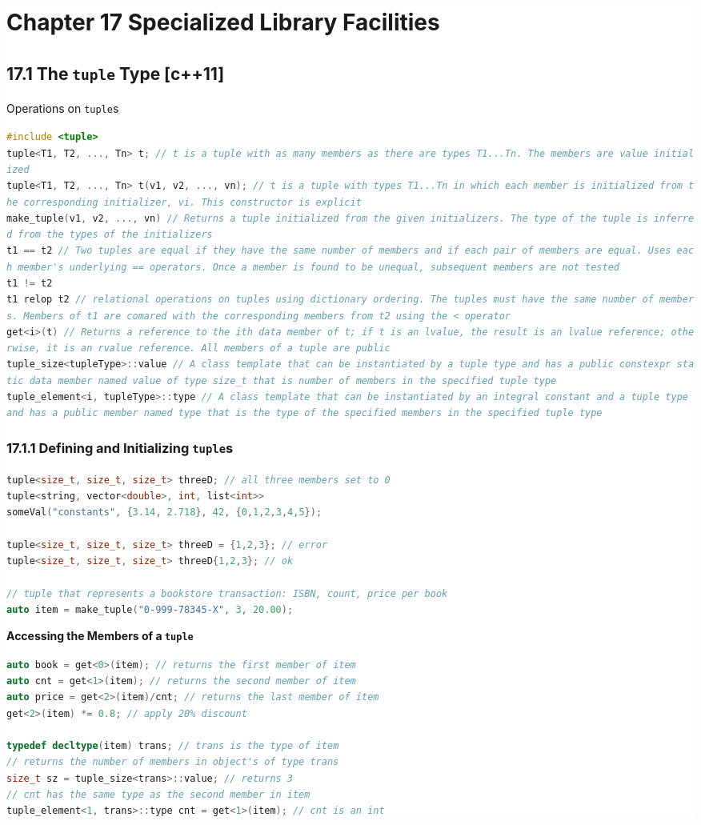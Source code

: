 # Chapter 17 Specialized Library Facilities

## 17.1 The `tuple` Type [c++11]

Operations on `tuple`s

```cpp
#include <tuple>
tuple<T1, T2, ..., Tn> t; // t is a tuple with as many members as there are types T1...Tn. The members are value initialized
tuple<T1, T2, ..., Tn> t(v1, v2, ..., vn); // t is a tuple with types T1...Tn in which each member is initialized from the corresponding initializer, vi. This constructor is explicit
make_tuple(v1, v2, ..., vn) // Returns a tuple initialized from the given initializers. The type of the tuple is inferred from the types of the initializers
t1 == t2 // Two tuples are equal if they have the same number of members and if each pair of members are equal. Uses each member's underlying == operators. Once a member is found to be unequal, subsequent members are not tested
t1 != t2
t1 relop t2 // relational operations on tuples using dictionary ordering. The tuples must have the same number of members. Members of t1 are comared with the corresponding members from t2 using the < operator
get<i>(t) // Returns a reference to the ith data member of t; if t is an lvalue, the result is an lvalue reference; otherwise, it is an rvalue reference. All members of a tuple are public
tuple_size<tupleType>::value // A class template that can be instantiated by a tuple type and has a public constexpr static data member named value of type size_t that is number of members in the specified tuple type
tuple_element<i, tupleType>::type // A class template that can be instantiated by an integral constant and a tuple type and has a public member named type that is the type of the specified members in the specified tuple type
```

### 17.1.1 Defining and Initializing `tuple`s

```cpp
tuple<size_t, size_t, size_t> threeD; // all three members set to 0
tuple<string, vector<double>, int, list<int>>
someVal("constants", {3.14, 2.718}, 42, {0,1,2,3,4,5});

tuple<size_t, size_t, size_t> threeD = {1,2,3}; // error
tuple<size_t, size_t, size_t> threeD{1,2,3}; // ok

// tuple that represents a bookstore transaction: ISBN, count, price per book
auto item = make_tuple("0-999-78345-X", 3, 20.00);
```

**Accessing the Members of a `tuple`**

```cpp
auto book = get<0>(item); // returns the first member of item
auto cnt = get<1>(item); // returns the second member of item
auto price = get<2>(item)/cnt; // returns the last member of item
get<2>(item) *= 0.8; // apply 20% discount

typedef decltype(item) trans; // trans is the type of item
// returns the number of members in object's of type trans
size_t sz = tuple_size<trans>::value; // returns 3
// cnt has the same type as the second member in item
tuple_element<1, trans>::type cnt = get<1>(item); // cnt is an int
```
